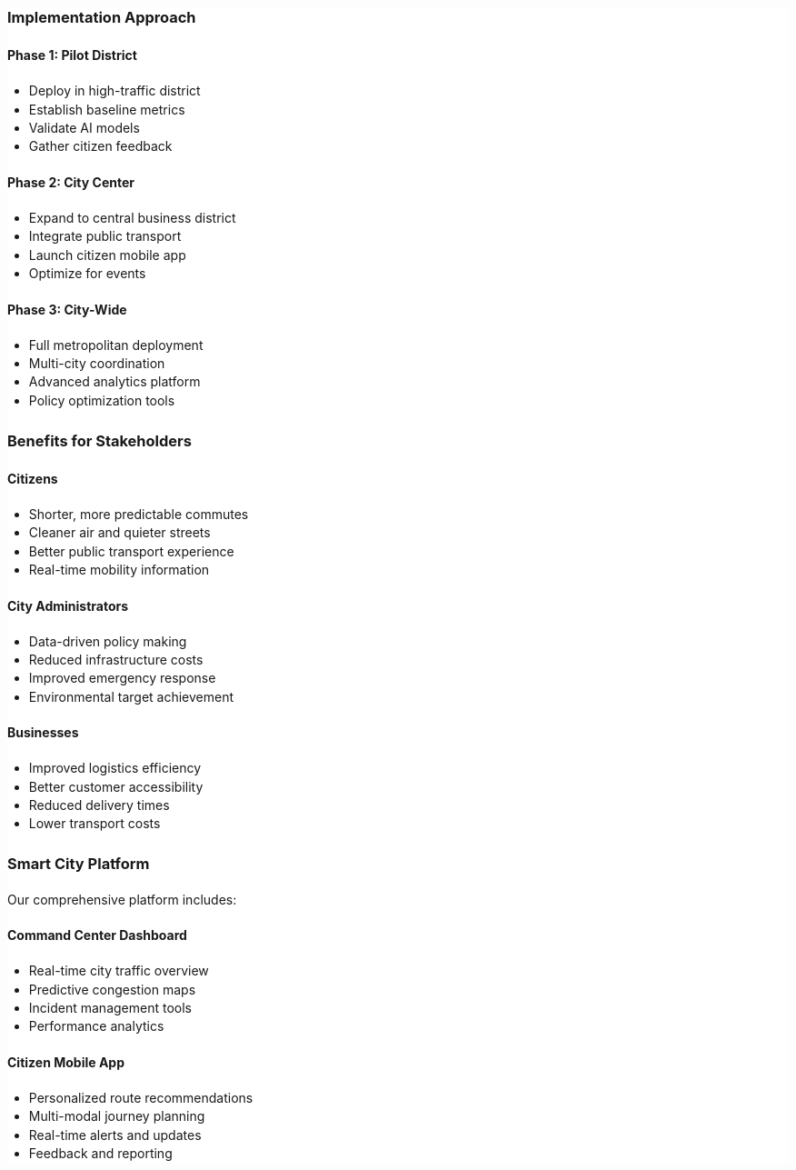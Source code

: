 ### Implementation Approach

#### **Phase 1: Pilot District**
- Deploy in high-traffic district
- Establish baseline metrics
- Validate AI models
- Gather citizen feedback

#### **Phase 2: City Center**
- Expand to central business district
- Integrate public transport
- Launch citizen mobile app
- Optimize for events

#### **Phase 3: City-Wide**
- Full metropolitan deployment
- Multi-city coordination
- Advanced analytics platform
- Policy optimization tools

### Benefits for Stakeholders

#### **Citizens**
- Shorter, more predictable commutes
- Cleaner air and quieter streets
- Better public transport experience
- Real-time mobility information

#### **City Administrators**
- Data-driven policy making
- Reduced infrastructure costs
- Improved emergency response
- Environmental target achievement

#### **Businesses**
- Improved logistics efficiency
- Better customer accessibility
- Reduced delivery times
- Lower transport costs

### Smart City Platform

Our comprehensive platform includes:

#### **Command Center Dashboard**
- Real-time city traffic overview
- Predictive congestion maps
- Incident management tools
- Performance analytics

#### **Citizen Mobile App**
- Personalized route recommendations
- Multi-modal journey planning
- Real-time alerts and updates
- Feedback and reporting
